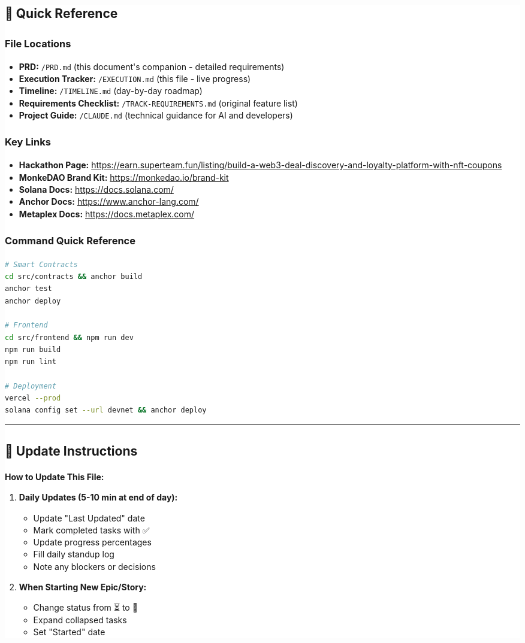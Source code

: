 
## 📌 Quick Reference

### File Locations
- **PRD:** `/PRD.md` (this document's companion - detailed requirements)
- **Execution Tracker:** `/EXECUTION.md` (this file - live progress)
- **Timeline:** `/TIMELINE.md` (day-by-day roadmap)
- **Requirements Checklist:** `/TRACK-REQUIREMENTS.md` (original feature list)
- **Project Guide:** `/CLAUDE.md` (technical guidance for AI and developers)

### Key Links
- **Hackathon Page:** https://earn.superteam.fun/listing/build-a-web3-deal-discovery-and-loyalty-platform-with-nft-coupons
- **MonkeDAO Brand Kit:** https://monkedao.io/brand-kit
- **Solana Docs:** https://docs.solana.com/
- **Anchor Docs:** https://www.anchor-lang.com/
- **Metaplex Docs:** https://docs.metaplex.com/

### Command Quick Reference
```bash
# Smart Contracts
cd src/contracts && anchor build
anchor test
anchor deploy

# Frontend
cd src/frontend && npm run dev
npm run build
npm run lint

# Deployment
vercel --prod
solana config set --url devnet && anchor deploy
```

---

## 🔄 Update Instructions

**How to Update This File:**

1. **Daily Updates (5-10 min at end of day):**
   - Update "Last Updated" date
   - Mark completed tasks with ✅
   - Update progress percentages
   - Fill daily standup log
   - Note any blockers or decisions

2. **When Starting New Epic/Story:**
   - Change status from ⏳ to 🔵
   - Expand collapsed tasks
   - Set "Started" date
